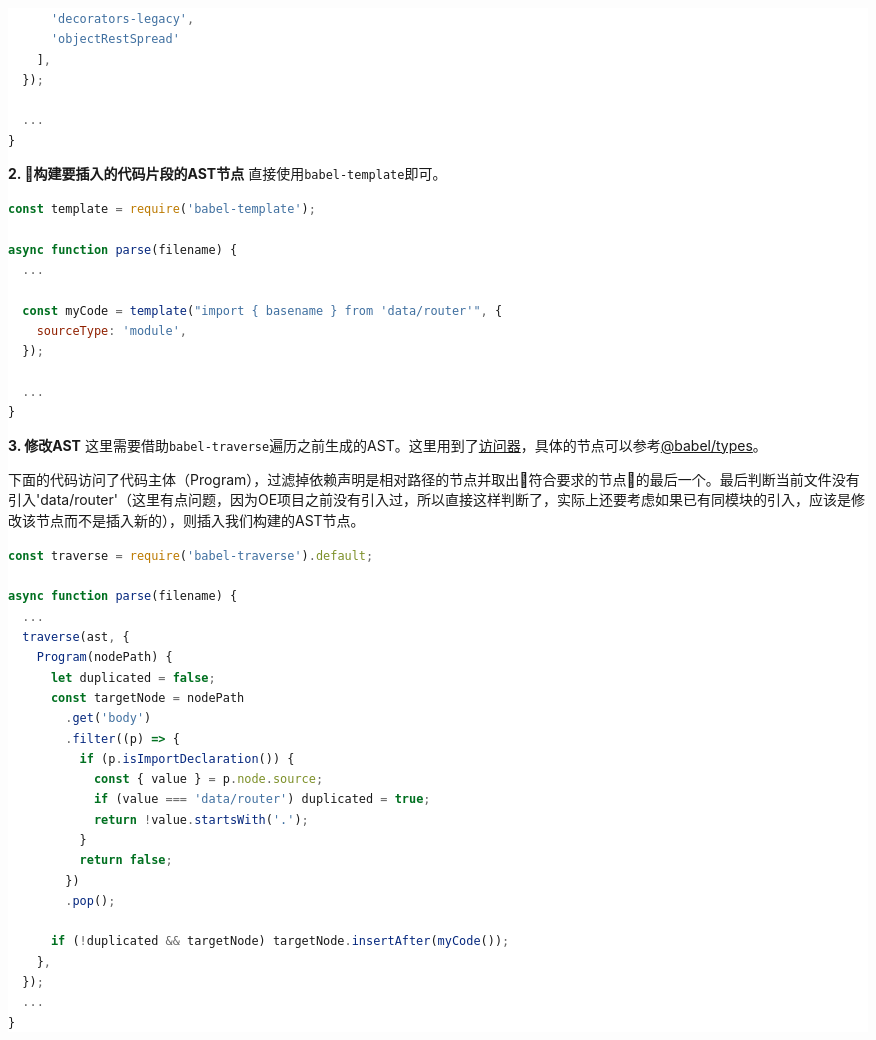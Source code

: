 ```javascript
      'decorators-legacy',
      'objectRestSpread'
    ],
  });

  ...
}
```

**2. 构建要插入的代码片段的AST节点** 直接使用`babel-template`即可。

```javascript
const template = require('babel-template');

async function parse(filename) {
  ...

  const myCode = template("import { basename } from 'data/router'", {
    sourceType: 'module',
  });

  ...
}
```

**3. 修改AST** 这里需要借助`babel-traverse`遍历之前生成的AST。这里用到了[访问器](https://en.wikipedia.org/wiki/Visitor_pattern)，具体的节点可以参考[@babel/types](https://babeljs.io/docs/en/next/babel-types.html)。

下面的代码访问了代码主体（Program），过滤掉依赖声明是相对路径的节点并取出符合要求的节点的最后一个。最后判断当前文件没有引入'data/router'（这里有点问题，因为OE项目之前没有引入过，所以直接这样判断了，实际上还要考虑如果已有同模块的引入，应该是修改该节点而不是插入新的），则插入我们构建的AST节点。

```javascript
const traverse = require('babel-traverse').default;

async function parse(filename) {
  ...
  traverse(ast, {
    Program(nodePath) {
      let duplicated = false;
      const targetNode = nodePath
        .get('body')
        .filter((p) => {
          if (p.isImportDeclaration()) {
            const { value } = p.node.source;
            if (value === 'data/router') duplicated = true;
            return !value.startsWith('.');
          }
          return false;
        })
        .pop();

      if (!duplicated && targetNode) targetNode.insertAfter(myCode());
    },
  });
  ...
}
```
